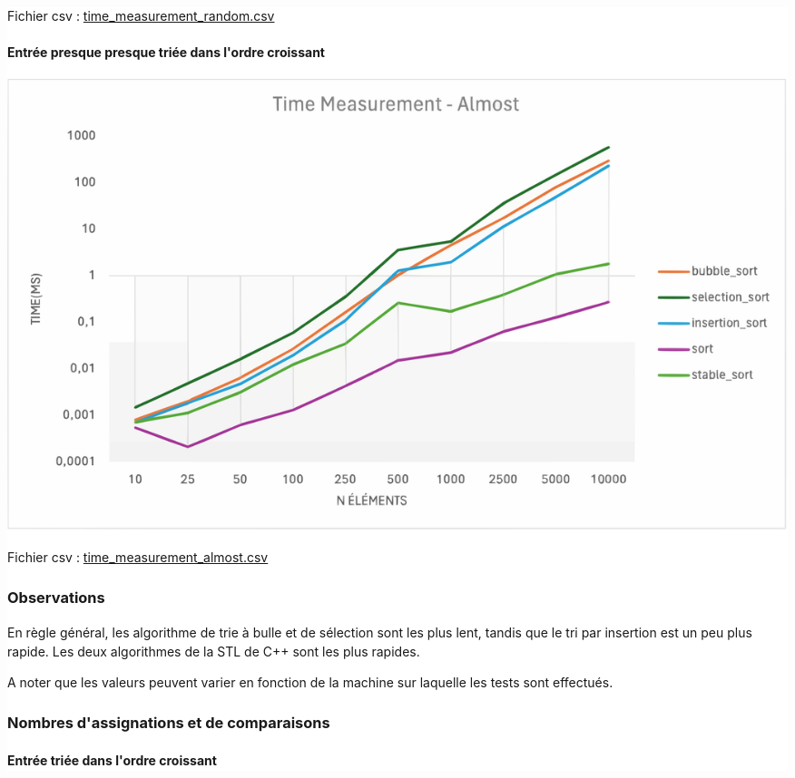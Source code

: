 Fichier csv : [time_measurement_random.csv](csv/time_measurement_random.csv)

#### Entrée presque presque triée dans l'ordre croissant

<img src="svg/time_measurement_almost.svg">

Fichier csv : [time_measurement_almost.csv](csv/time_measurement_almost.csv)

### Observations

En règle général, les algorithme de trie à bulle et de sélection sont les plus lent, tandis que le tri par insertion est un peu plus rapide. Les deux algorithmes de la STL de C++ sont les plus rapides.

A noter que les valeurs peuvent varier en fonction de la machine sur laquelle les tests sont effectués.

### Nombres d'assignations et de comparaisons

#### Entrée triée dans l'ordre croissant
